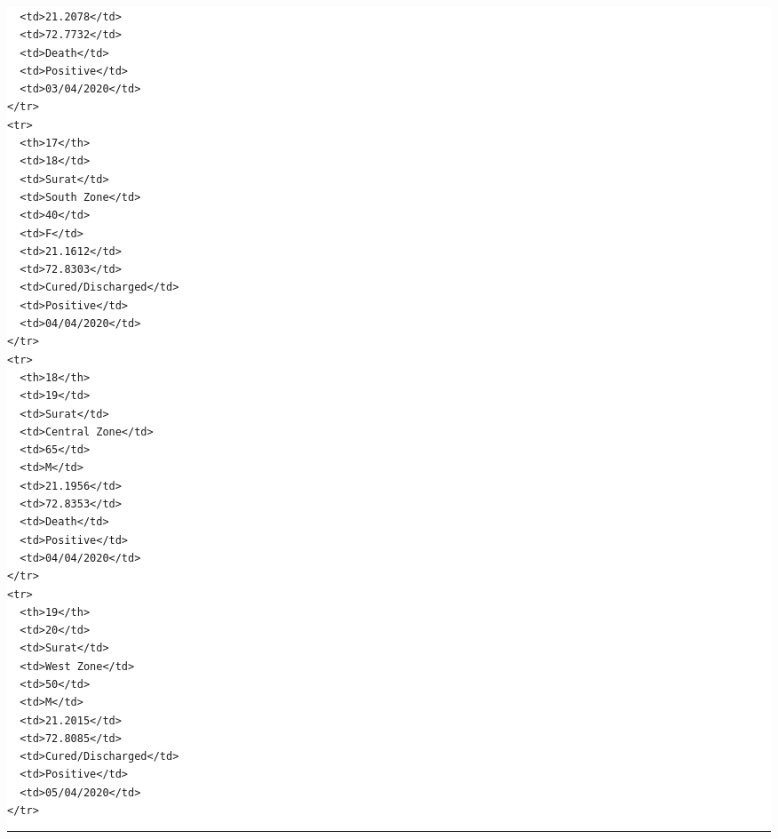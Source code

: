       <td>21.2078</td>
      <td>72.7732</td>
      <td>Death</td>
      <td>Positive</td>
      <td>03/04/2020</td>
    </tr>
    <tr>
      <th>17</th>
      <td>18</td>
      <td>Surat</td>
      <td>South Zone</td>
      <td>40</td>
      <td>F</td>
      <td>21.1612</td>
      <td>72.8303</td>
      <td>Cured/Discharged</td>
      <td>Positive</td>
      <td>04/04/2020</td>
    </tr>
    <tr>
      <th>18</th>
      <td>19</td>
      <td>Surat</td>
      <td>Central Zone</td>
      <td>65</td>
      <td>M</td>
      <td>21.1956</td>
      <td>72.8353</td>
      <td>Death</td>
      <td>Positive</td>
      <td>04/04/2020</td>
    </tr>
    <tr>
      <th>19</th>
      <td>20</td>
      <td>Surat</td>
      <td>West Zone</td>
      <td>50</td>
      <td>M</td>
      <td>21.2015</td>
      <td>72.8085</td>
      <td>Cured/Discharged</td>
      <td>Positive</td>
      <td>05/04/2020</td>
    </tr>
  </tbody>
</table>
</div>


--------
